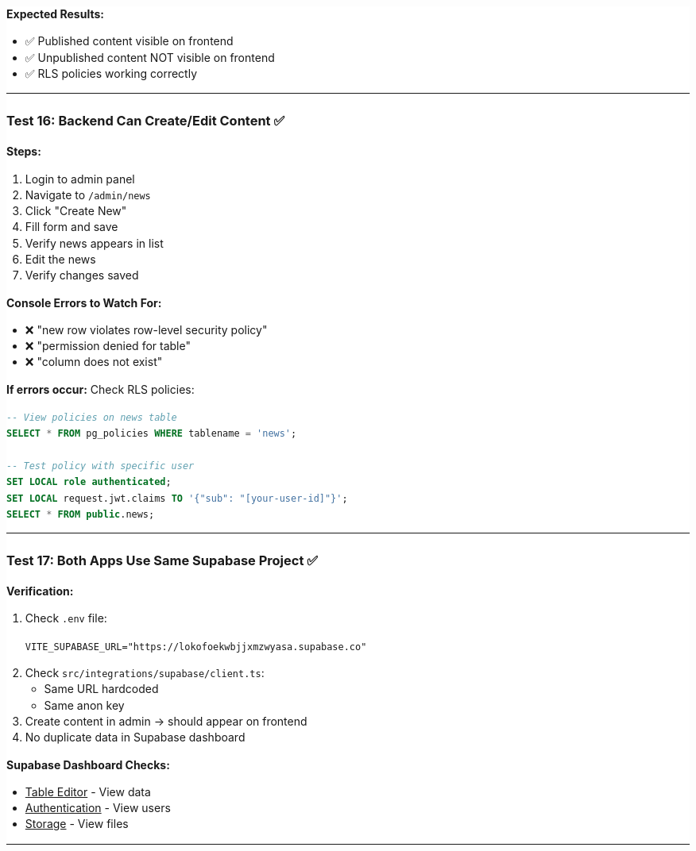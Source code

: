 **Expected Results:**
- ✅ Published content visible on frontend
- ✅ Unpublished content NOT visible on frontend
- ✅ RLS policies working correctly

---

### Test 16: Backend Can Create/Edit Content ✅

**Steps:**
1. Login to admin panel
2. Navigate to `/admin/news`
3. Click "Create New"
4. Fill form and save
5. Verify news appears in list
6. Edit the news
7. Verify changes saved

**Console Errors to Watch For:**
- ❌ "new row violates row-level security policy"
- ❌ "permission denied for table"
- ❌ "column does not exist"

**If errors occur:**
Check RLS policies:
```sql
-- View policies on news table
SELECT * FROM pg_policies WHERE tablename = 'news';

-- Test policy with specific user
SET LOCAL role authenticated;
SET LOCAL request.jwt.claims TO '{"sub": "[your-user-id]"}';
SELECT * FROM public.news;
```

---

### Test 17: Both Apps Use Same Supabase Project ✅

**Verification:**
1. Check `.env` file:
   ```
   VITE_SUPABASE_URL="https://lokofoekwbjjxmzwyasa.supabase.co"
   ```
2. Check `src/integrations/supabase/client.ts`:
   - Same URL hardcoded
   - Same anon key
3. Create content in admin → should appear on frontend
4. No duplicate data in Supabase dashboard

**Supabase Dashboard Checks:**
- [Table Editor](https://supabase.com/dashboard/project/lokofoekwbjjxmzwyasa/editor) - View data
- [Authentication](https://supabase.com/dashboard/project/lokofoekwbjjxmzwyasa/auth/users) - View users
- [Storage](https://supabase.com/dashboard/project/lokofoekwbjjxmzwyasa/storage/buckets) - View files

---